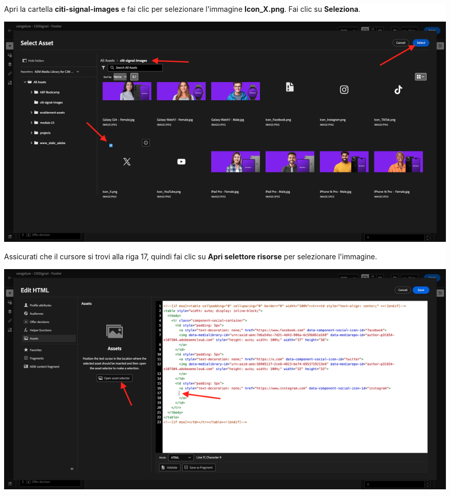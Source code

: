 Apri la cartella **citi-signal-images** e fai clic per selezionare l&#39;immagine **Icon_X.png**. Fai clic su **Seleziona**.

![Journey Optimizer](./images/fragm20.png)

Assicurati che il cursore si trovi alla riga 17, quindi fai clic su **Apri selettore risorse** per selezionare l&#39;immagine.

![Journey Optimizer](./images/fragm21.png)
